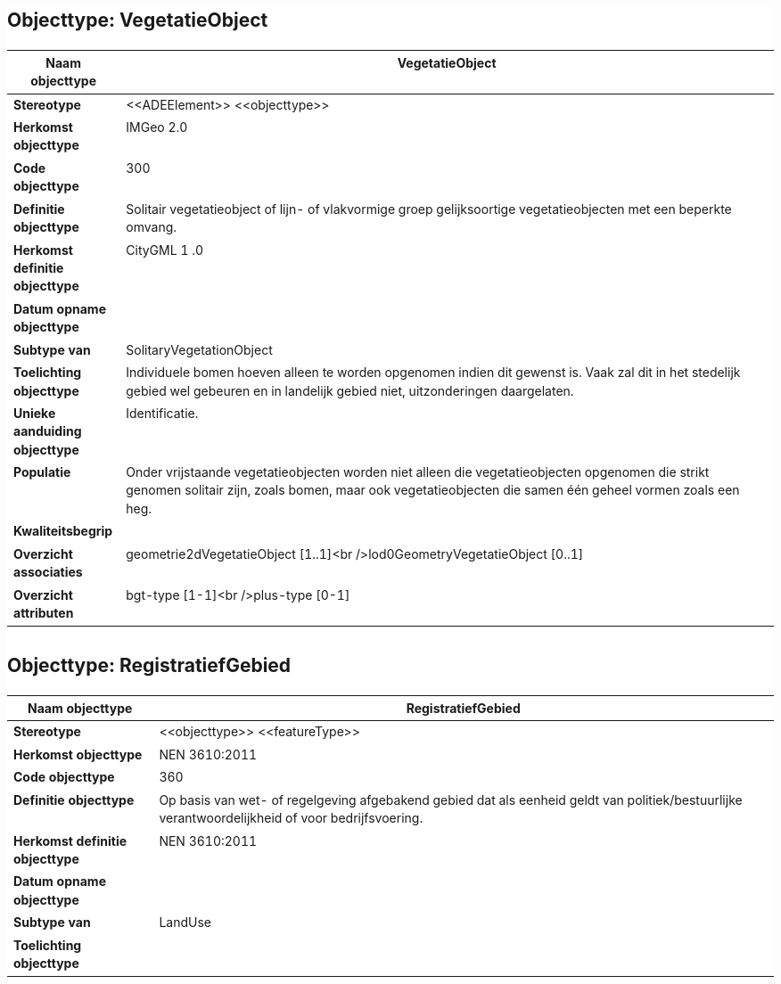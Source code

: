 Objecttype: VegetatieObject
---------------------------

| **Naam objecttype**               | VegetatieObject                                                                                                                                                                                             |
|-----------------------------------|-------------------------------------------------------------------------------------------------------------------------------------------------------------------------------------------------------------|
| **Stereotype**                    | \<\<ADEElement\>\> \<\<objecttype\>\>                                                                                                                                                                       |
| **Herkomst objecttype**           | IMGeo 2.0                                                                                                                                                                                                   |
| **Code objecttype**               | 300                                                                                                                                                                                                         |
| **Definitie objecttype**          | Solitair vegetatieobject of lijn- of vlakvormige groep gelijksoortige vegetatieobjecten met een beperkte omvang.                                                                                            |
| **Herkomst definitie objecttype** | CityGML 1 .0                                                                                                                                                                                                |
| **Datum opname objecttype**       |                                                                                                                                                                                                             |
| **Subtype van**                   | SolitaryVegetationObject                                                                                                                                                                                    |
| **Toelichting objecttype**        | Individuele bomen hoeven alleen te worden opgenomen indien dit gewenst is. Vaak zal dit in het stedelijk gebied wel gebeuren en in landelijk gebied niet, uitzonderingen daargelaten.                       |
| **Unieke aanduiding objecttype**  | Identificatie.                                                                                                                                                                                              |
| **Populatie**                     | Onder vrijstaande vegetatieobjecten worden niet alleen die vegetatieobjecten opgenomen die strikt genomen solitair zijn, zoals bomen, maar ook vegetatieobjecten die samen één geheel vormen zoals een heg. |
| **Kwaliteitsbegrip**              |                                                                                                                                                                                                             |
| **Overzicht associaties**         | geometrie2dVegetatieObject [1..1]\<br /\>lod0GeometryVegetatieObject [0..1]                                                                                                                                 |
| **Overzicht attributen**          | bgt-type [1-1]\<br /\>plus-type [0-1]                                                                                                                                                                       |

Objecttype: RegistratiefGebied
------------------------------

| **Naam objecttype**               | RegistratiefGebied                                                                                                                                                          |
|-----------------------------------|-----------------------------------------------------------------------------------------------------------------------------------------------------------------------------|
| **Stereotype**                    | \<\<objecttype\>\> \<\<featureType\>\>                                                                                                                                      |
| **Herkomst objecttype**           | NEN 3610:2011                                                                                                                                                               |
| **Code objecttype**               | 360                                                                                                                                                                         |
| **Definitie objecttype**          | Op basis van wet- of regelgeving afgebakend gebied dat als eenheid geldt van politiek/bestuurlijke verantwoordelijkheid of voor bedrijfsvoering.                            |
| **Herkomst definitie objecttype** | NEN 3610:2011                                                                                                                                                               |
| **Datum opname objecttype**       |                                                                                                                                                                             |
| **Subtype van**                   | LandUse                                                                                                                                                                     |
| **Toelichting objecttype**        |                                                                                                                                                                             |